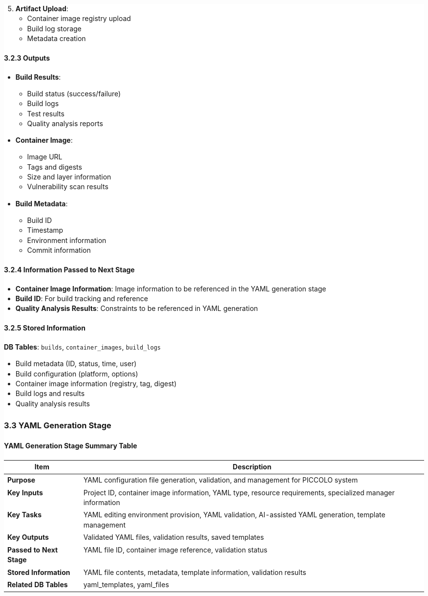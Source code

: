 5. **Artifact Upload**:
   - Container image registry upload
   - Build log storage
   - Metadata creation

#### 3.2.3 Outputs

- **Build Results**:
  - Build status (success/failure)
  - Build logs
  - Test results
  - Quality analysis reports

- **Container Image**:
  - Image URL
  - Tags and digests
  - Size and layer information
  - Vulnerability scan results

- **Build Metadata**:
  - Build ID
  - Timestamp
  - Environment information
  - Commit information

#### 3.2.4 Information Passed to Next Stage

- **Container Image Information**: Image information to be referenced in the YAML generation stage
- **Build ID**: For build tracking and reference
- **Quality Analysis Results**: Constraints to be referenced in YAML generation

#### 3.2.5 Stored Information

**DB Tables**: `builds`, `container_images`, `build_logs`

- Build metadata (ID, status, time, user)
- Build configuration (platform, options)
- Container image information (registry, tag, digest)
- Build logs and results
- Quality analysis results

### 3.3 YAML Generation Stage

#### YAML Generation Stage Summary Table

| Item | Description |
|-----|------|
| **Purpose** | YAML configuration file generation, validation, and management for PICCOLO system |
| **Key Inputs** | Project ID, container image information, YAML type, resource requirements, specialized manager information |
| **Key Tasks** | YAML editing environment provision, YAML validation, AI-assisted YAML generation, template management |
| **Key Outputs** | Validated YAML files, validation results, saved templates |
| **Passed to Next Stage** | YAML file ID, container image reference, validation status |
| **Stored Information** | YAML file contents, metadata, template information, validation results |
| **Related DB Tables** | yaml_templates, yaml_files |
